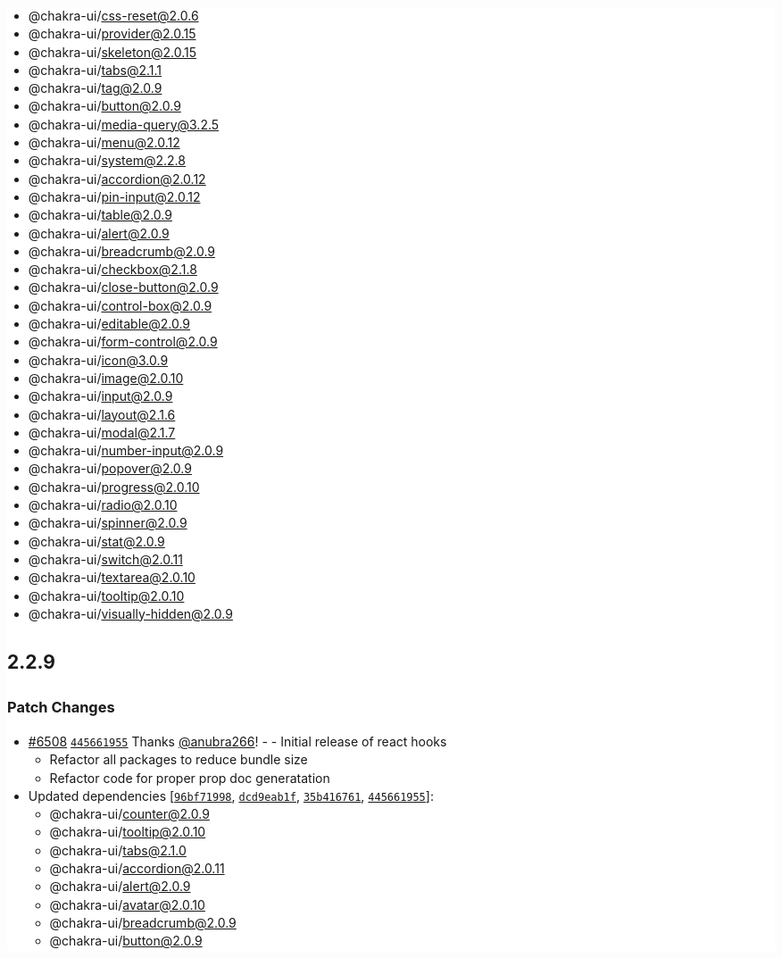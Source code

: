   - @chakra-ui/css-reset@2.0.6
  - @chakra-ui/provider@2.0.15
  - @chakra-ui/skeleton@2.0.15
  - @chakra-ui/tabs@2.1.1
  - @chakra-ui/tag@2.0.9
  - @chakra-ui/button@2.0.9
  - @chakra-ui/media-query@3.2.5
  - @chakra-ui/menu@2.0.12
  - @chakra-ui/system@2.2.8
  - @chakra-ui/accordion@2.0.12
  - @chakra-ui/pin-input@2.0.12
  - @chakra-ui/table@2.0.9
  - @chakra-ui/alert@2.0.9
  - @chakra-ui/breadcrumb@2.0.9
  - @chakra-ui/checkbox@2.1.8
  - @chakra-ui/close-button@2.0.9
  - @chakra-ui/control-box@2.0.9
  - @chakra-ui/editable@2.0.9
  - @chakra-ui/form-control@2.0.9
  - @chakra-ui/icon@3.0.9
  - @chakra-ui/image@2.0.10
  - @chakra-ui/input@2.0.9
  - @chakra-ui/layout@2.1.6
  - @chakra-ui/modal@2.1.7
  - @chakra-ui/number-input@2.0.9
  - @chakra-ui/popover@2.0.9
  - @chakra-ui/progress@2.0.10
  - @chakra-ui/radio@2.0.10
  - @chakra-ui/spinner@2.0.9
  - @chakra-ui/stat@2.0.9
  - @chakra-ui/switch@2.0.11
  - @chakra-ui/textarea@2.0.10
  - @chakra-ui/tooltip@2.0.10
  - @chakra-ui/visually-hidden@2.0.9

## 2.2.9

### Patch Changes

- [#6508](https://github.com/chakra-ui/chakra-ui/pull/6508)
  [`445661955`](https://github.com/chakra-ui/chakra-ui/commit/445661955dff1329156b535ef50c7cf27b8663a9)
  Thanks [@anubra266](https://github.com/anubra266)! - - Initial release of
  react hooks
  - Refactor all packages to reduce bundle size
  - Refactor code for proper prop doc generatation
- Updated dependencies
  [[`96bf71998`](https://github.com/chakra-ui/chakra-ui/commit/96bf7199889d2023bb2e4fd3f9c0511bffa70e9e),
  [`dcd9eab1f`](https://github.com/chakra-ui/chakra-ui/commit/dcd9eab1fd8f2cc206d2ff90ebdb60e1c6c96629),
  [`35b416761`](https://github.com/chakra-ui/chakra-ui/commit/35b416761841da30194b8967d72049a27d78d099),
  [`445661955`](https://github.com/chakra-ui/chakra-ui/commit/445661955dff1329156b535ef50c7cf27b8663a9)]:
  - @chakra-ui/counter@2.0.9
  - @chakra-ui/tooltip@2.0.10
  - @chakra-ui/tabs@2.1.0
  - @chakra-ui/accordion@2.0.11
  - @chakra-ui/alert@2.0.9
  - @chakra-ui/avatar@2.0.10
  - @chakra-ui/breadcrumb@2.0.9
  - @chakra-ui/button@2.0.9